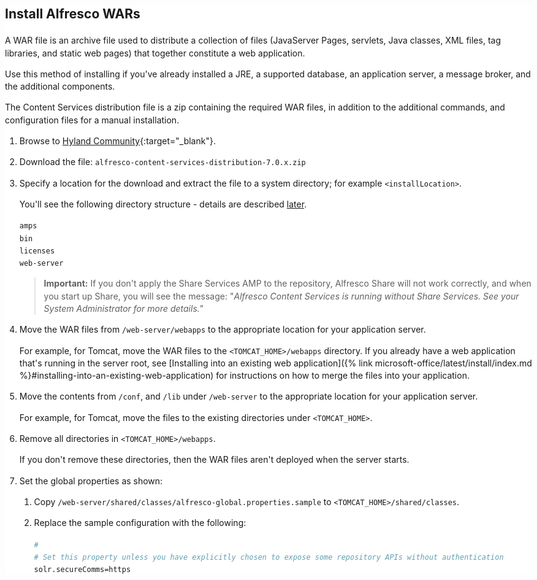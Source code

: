 ## Install Alfresco WARs

A WAR file is an archive file used to distribute a collection of files (JavaServer Pages, servlets, Java classes, XML files, tag libraries, and static web pages) that together constitute a web application.

Use this method of installing if you've already installed a JRE, a supported database, an application server, a message broker, and the additional components.

The Content Services distribution file is a zip containing the required WAR files, in addition to the additional commands, and configuration files for a manual installation.

1. Browse to [Hyland Community](https://community.hyland.com/){:target="_blank"}.

2. Download the file: `alfresco-content-services-distribution-7.0.x.zip`

3. Specify a location for the download and extract the file to a system directory; for example `<installLocation>`.

    You'll see the following directory structure - details are described [later](#directory-structure).

    ```bash
    amps
    bin
    licenses
    web-server
    ```

    > **Important:** If you don't apply the Share Services AMP to the repository, Alfresco Share will not work correctly, and when you start up Share, you will see the message: "*Alfresco Content Services is running without Share Services. See your System Administrator for more details.*"

4. Move the WAR files from `/web-server/webapps` to the appropriate location for your application server.

    For example, for Tomcat, move the WAR files to the `<TOMCAT_HOME>/webapps` directory. If you already have a web application that's running in the server root, see [Installing into an existing web application]({% link microsoft-office/latest/install/index.md %}#installing-into-an-existing-web-application) for instructions on how to merge the files into your application.

5. Move the contents from `/conf`, and `/lib` under `/web-server` to the appropriate location for your application server.

    For example, for Tomcat, move the files to the existing directories under `<TOMCAT_HOME>`.

6. Remove all directories in `<TOMCAT_HOME>/webapps`.

    If you don't remove these directories, then the WAR files aren't deployed when the server starts.

7. Set the global properties as shown:

    1. Copy `/web-server/shared/classes/alfresco-global.properties.sample` to `<TOMCAT_HOME>/shared/classes`.

    2. Replace the sample configuration with the following:

        ```bash
        #
        # Set this property unless you have explicitly chosen to expose some repository APIs without authentication
        solr.secureComms=https
